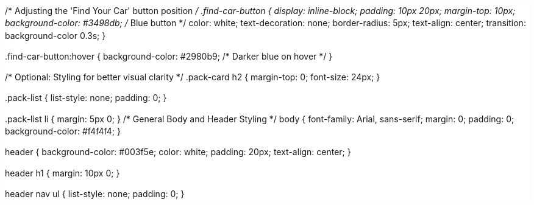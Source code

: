 /* Adjusting the 'Find Your Car' button position */
.find-car-button {
    display: inline-block;
    padding: 10px 20px;
    margin-top: 10px;
    background-color: #3498db; /* Blue button */
    color: white;
    text-decoration: none;
    border-radius: 5px;
    text-align: center;
    transition: background-color 0.3s;
}

.find-car-button:hover {
    background-color: #2980b9; /* Darker blue on hover */
}

/* Optional: Styling for better visual clarity */
.pack-card h2 {
    margin-top: 0;
    font-size: 24px;
}

.pack-list {
    list-style: none;
    padding: 0;
}

.pack-list li {
    margin: 5px 0;
}
/* General Body and Header Styling */
body {
    font-family: Arial, sans-serif;
    margin: 0;
    padding: 0;
    background-color: #f4f4f4;
}

header {
    background-color: #003f5e;
    color: white;
    padding: 20px;
    text-align: center;
}

header h1 {
    margin: 10px 0;
}

header nav ul {
    list-style: none;
    padding: 0;
}
